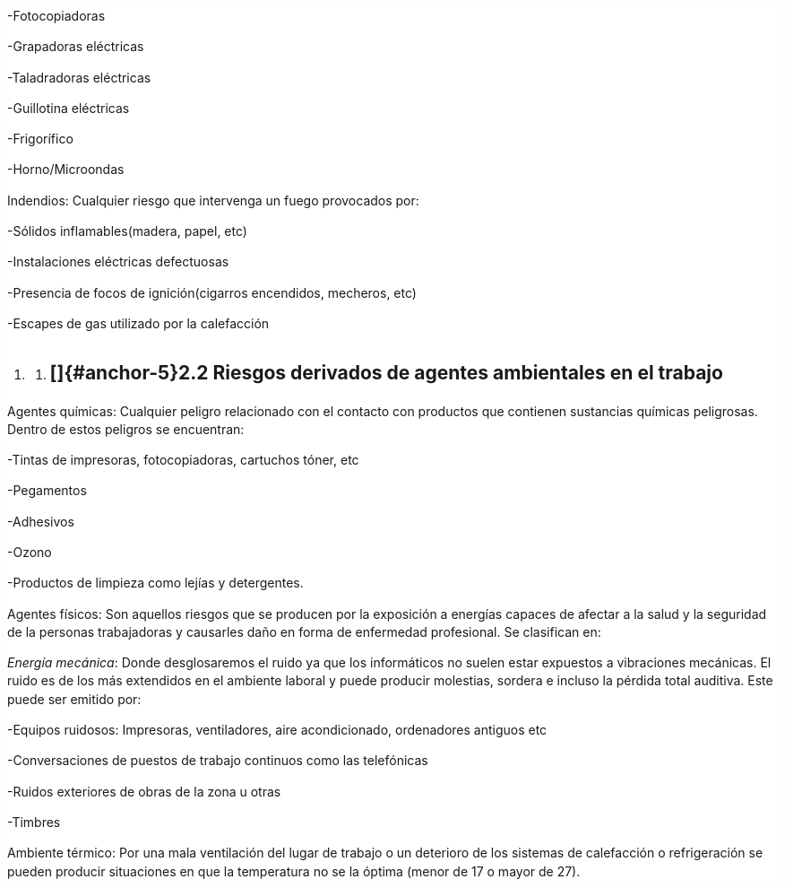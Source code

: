 -Fotocopiadoras

-Grapadoras eléctricas

-Taladradoras eléctricas

-Guillotina eléctricas

-Frigorífico

-Horno/Microondas

Indendios: Cualquier riesgo que intervenga un fuego provocados por:

-Sólidos inflamables(madera, papel, etc)

-Instalaciones eléctricas defectuosas

-Presencia de focos de ignición(cigarros encendidos, mecheros, etc)

-Escapes de gas utilizado por la calefacción

1.  1.  ## []{#anchor-5}2.2 Riesgos derivados de agentes ambientales en el trabajo

Agentes químicas: Cualquier peligro relacionado con el contacto con
productos que contienen sustancias químicas peligrosas. Dentro de estos
peligros se encuentran:

-Tintas de impresoras, fotocopiadoras, cartuchos tóner, etc

-Pegamentos

-Adhesivos

-Ozono

-Productos de limpieza como lejías y detergentes.

Agentes físicos: Son aquellos riesgos que se producen por la exposición
a energías capaces de afectar a la salud y la seguridad de la personas
trabajadoras y causarles daño en forma de enfermedad profesional. Se
clasifican en:

*Energía mecánica*: Donde desglosaremos el ruido ya que los informáticos
no suelen estar expuestos a vibraciones mecánicas. El ruido es de los
más extendidos en el ambiente laboral y puede producir molestias,
sordera e incluso la pérdida total auditiva. Este puede ser emitido por:

-Equipos ruidosos: Impresoras, ventiladores, aire acondicionado,
ordenadores antiguos etc

-Conversaciones de puestos de trabajo continuos como las telefónicas

-Ruidos exteriores de obras de la zona u otras

-Timbres

Ambiente térmico: Por una mala ventilación del lugar de trabajo o un
deterioro de los sistemas de calefacción o refrigeración se pueden
producir situaciones en que la temperatura no se la óptima (menor de 17
o mayor de 27).
